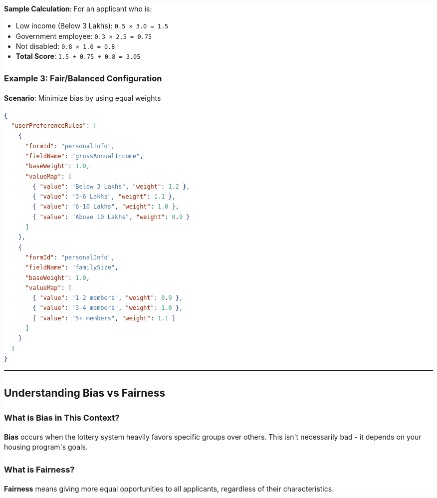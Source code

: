 **Sample Calculation**:
For an applicant who is:
- Low income (Below 3 Lakhs): `0.5 × 3.0 = 1.5`
- Government employee: `0.3 × 2.5 = 0.75`
- Not disabled: `0.8 × 1.0 = 0.8`
- **Total Score**: `1.5 + 0.75 + 0.8 = 3.05`

### Example 3: Fair/Balanced Configuration

**Scenario**: Minimize bias by using equal weights

```json
{
  "userPreferenceRules": [
    {
      "formId": "personalInfo",
      "fieldName": "grossAnnualIncome",
      "baseWeight": 1.0,
      "valueMap": [
        { "value": "Below 3 Lakhs", "weight": 1.2 },
        { "value": "3-6 Lakhs", "weight": 1.1 },
        { "value": "6-10 Lakhs", "weight": 1.0 },
        { "value": "Above 10 Lakhs", "weight": 0.9 }
      ]
    },
    {
      "formId": "personalInfo",
      "fieldName": "familySize", 
      "baseWeight": 1.0,
      "valueMap": [
        { "value": "1-2 members", "weight": 0.9 },
        { "value": "3-4 members", "weight": 1.0 },
        { "value": "5+ members", "weight": 1.1 }
      ]
    }
  ]
}
```

---

## Understanding Bias vs Fairness

### What is Bias in This Context?

**Bias** occurs when the lottery system heavily favors specific groups over others. This isn't necessarily bad - it depends on your housing program's goals.

### What is Fairness?

**Fairness** means giving more equal opportunities to all applicants, regardless of their characteristics.
